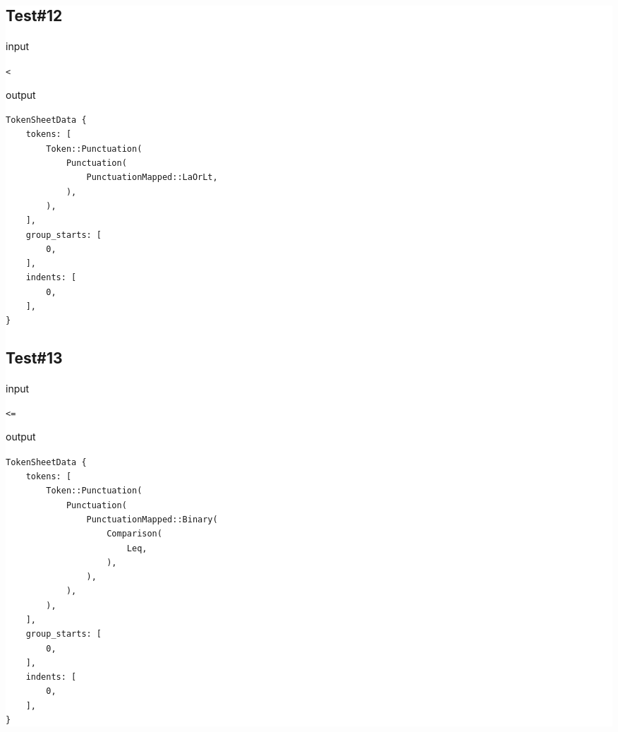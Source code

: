 ## Test#12

input

```husky
<
```

output

```husky
TokenSheetData {
    tokens: [
        Token::Punctuation(
            Punctuation(
                PunctuationMapped::LaOrLt,
            ),
        ),
    ],
    group_starts: [
        0,
    ],
    indents: [
        0,
    ],
}
```

## Test#13

input

```husky
<=
```

output

```husky
TokenSheetData {
    tokens: [
        Token::Punctuation(
            Punctuation(
                PunctuationMapped::Binary(
                    Comparison(
                        Leq,
                    ),
                ),
            ),
        ),
    ],
    group_starts: [
        0,
    ],
    indents: [
        0,
    ],
}
```

